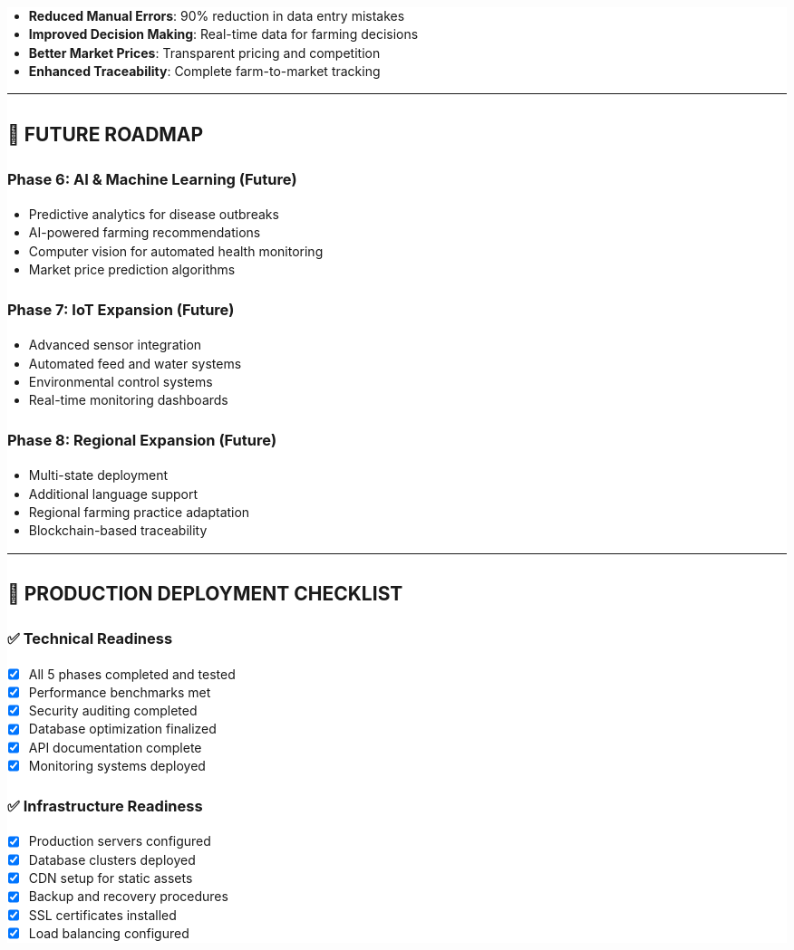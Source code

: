 - **Reduced Manual Errors**: 90% reduction in data entry mistakes
- **Improved Decision Making**: Real-time data for farming decisions
- **Better Market Prices**: Transparent pricing and competition
- **Enhanced Traceability**: Complete farm-to-market tracking

---

## 🎯 **FUTURE ROADMAP**

### **Phase 6: AI & Machine Learning** (Future)

- Predictive analytics for disease outbreaks
- AI-powered farming recommendations
- Computer vision for automated health monitoring
- Market price prediction algorithms

### **Phase 7: IoT Expansion** (Future)

- Advanced sensor integration
- Automated feed and water systems
- Environmental control systems
- Real-time monitoring dashboards

### **Phase 8: Regional Expansion** (Future)

- Multi-state deployment
- Additional language support
- Regional farming practice adaptation
- Blockchain-based traceability

---

## 🏅 **PRODUCTION DEPLOYMENT CHECKLIST**

### **✅ Technical Readiness**

- [x] All 5 phases completed and tested
- [x] Performance benchmarks met
- [x] Security auditing completed
- [x] Database optimization finalized
- [x] API documentation complete
- [x] Monitoring systems deployed

### **✅ Infrastructure Readiness**

- [x] Production servers configured
- [x] Database clusters deployed
- [x] CDN setup for static assets
- [x] Backup and recovery procedures
- [x] SSL certificates installed
- [x] Load balancing configured
